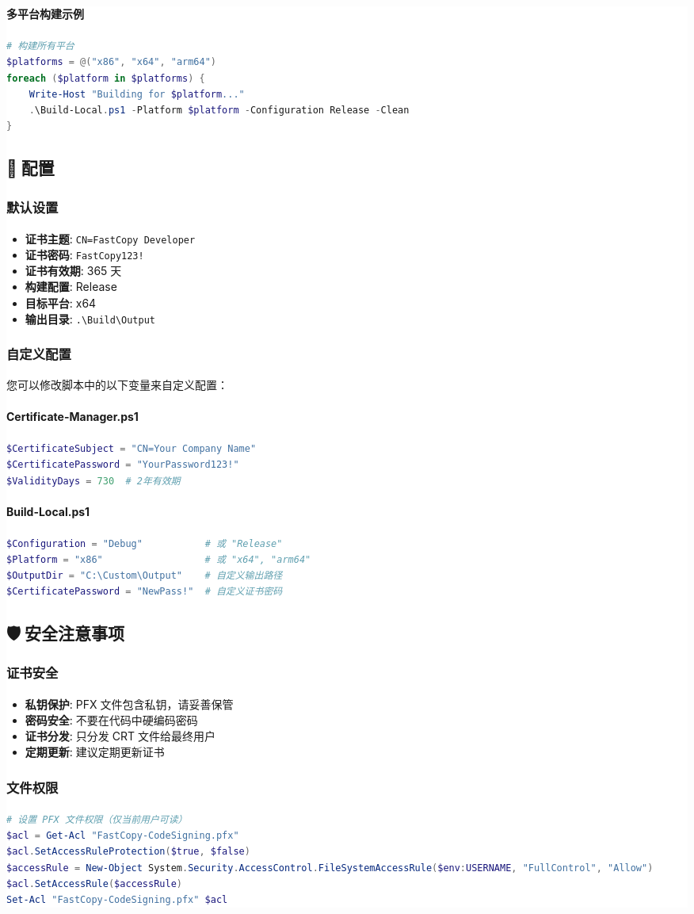 #### 多平台构建示例

```powershell
# 构建所有平台
$platforms = @("x86", "x64", "arm64")
foreach ($platform in $platforms) {
    Write-Host "Building for $platform..."
    .\Build-Local.ps1 -Platform $platform -Configuration Release -Clean
}
```

## 🔧 配置

### 默认设置

- **证书主题**: `CN=FastCopy Developer`
- **证书密码**: `FastCopy123!`
- **证书有效期**: 365 天
- **构建配置**: Release
- **目标平台**: x64
- **输出目录**: `.\Build\Output`

### 自定义配置

您可以修改脚本中的以下变量来自定义配置：

#### Certificate-Manager.ps1
```powershell
$CertificateSubject = "CN=Your Company Name"
$CertificatePassword = "YourPassword123!"
$ValidityDays = 730  # 2年有效期
```

#### Build-Local.ps1
```powershell
$Configuration = "Debug"           # 或 "Release"
$Platform = "x86"                  # 或 "x64", "arm64"
$OutputDir = "C:\Custom\Output"    # 自定义输出路径
$CertificatePassword = "NewPass!"  # 自定义证书密码
```

## 🛡️ 安全注意事项

### 证书安全
- **私钥保护**: PFX 文件包含私钥，请妥善保管
- **密码安全**: 不要在代码中硬编码密码
- **证书分发**: 只分发 CRT 文件给最终用户
- **定期更新**: 建议定期更新证书

### 文件权限
```powershell
# 设置 PFX 文件权限（仅当前用户可读）
$acl = Get-Acl "FastCopy-CodeSigning.pfx"
$acl.SetAccessRuleProtection($true, $false)
$accessRule = New-Object System.Security.AccessControl.FileSystemAccessRule($env:USERNAME, "FullControl", "Allow")
$acl.SetAccessRule($accessRule)
Set-Acl "FastCopy-CodeSigning.pfx" $acl
```

